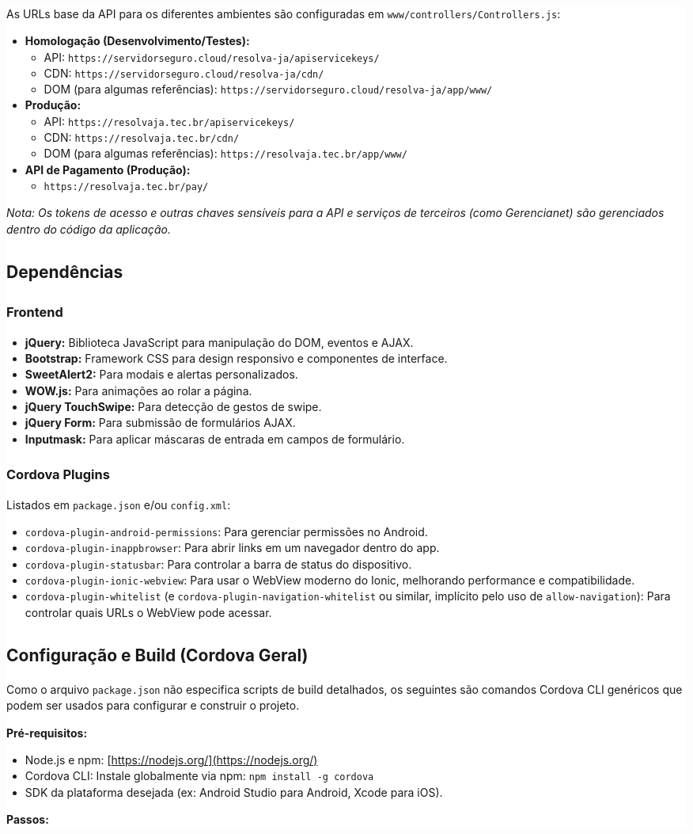 As URLs base da API para os diferentes ambientes são configuradas em `www/controllers/Controllers.js`:

*   **Homologação (Desenvolvimento/Testes):**
    *   API: `https://servidorseguro.cloud/resolva-ja/apiservicekeys/`
    *   CDN: `https://servidorseguro.cloud/resolva-ja/cdn/`
    *   DOM (para algumas referências): `https://servidorseguro.cloud/resolva-ja/app/www/`
*   **Produção:**
    *   API: `https://resolvaja.tec.br/apiservicekeys/`
    *   CDN: `https://resolvaja.tec.br/cdn/`
    *   DOM (para algumas referências): `https://resolvaja.tec.br/app/www/`
*   **API de Pagamento (Produção):**
    *   `https://resolvaja.tec.br/pay/`

_Nota: Os tokens de acesso e outras chaves sensíveis para a API e serviços de terceiros (como Gerencianet) são gerenciados dentro do código da aplicação._

## Dependências

### Frontend

*   **jQuery:** Biblioteca JavaScript para manipulação do DOM, eventos e AJAX.
*   **Bootstrap:** Framework CSS para design responsivo e componentes de interface.
*   **SweetAlert2:** Para modais e alertas personalizados.
*   **WOW.js:** Para animações ao rolar a página.
*   **jQuery TouchSwipe:** Para detecção de gestos de swipe.
*   **jQuery Form:** Para submissão de formulários AJAX.
*   **Inputmask:** Para aplicar máscaras de entrada em campos de formulário.

### Cordova Plugins

Listados em `package.json` e/ou `config.xml`:

*   `cordova-plugin-android-permissions`: Para gerenciar permissões no Android.
*   `cordova-plugin-inappbrowser`: Para abrir links em um navegador dentro do app.
*   `cordova-plugin-statusbar`: Para controlar a barra de status do dispositivo.
*   `cordova-plugin-ionic-webview`: Para usar o WebView moderno do Ionic, melhorando performance e compatibilidade.
*   `cordova-plugin-whitelist` (e `cordova-plugin-navigation-whitelist` ou similar, implícito pelo uso de `allow-navigation`): Para controlar quais URLs o WebView pode acessar.

## Configuração e Build (Cordova Geral)

Como o arquivo `package.json` não especifica scripts de build detalhados, os seguintes são comandos Cordova CLI genéricos que podem ser usados para configurar e construir o projeto.

**Pré-requisitos:**

*   Node.js e npm: [https://nodejs.org/](https://nodejs.org/)
*   Cordova CLI: Instale globalmente via npm: `npm install -g cordova`
*   SDK da plataforma desejada (ex: Android Studio para Android, Xcode para iOS).

**Passos:**
